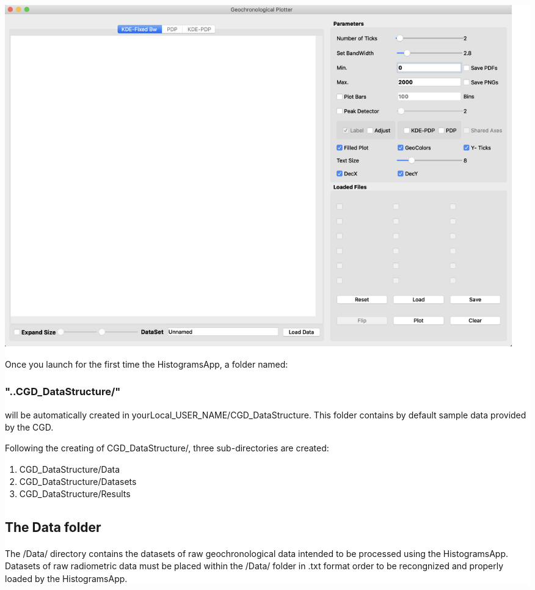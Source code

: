 <img src="./screenshots/Launch.png" alt="Drawing" style="width: 830px;/">

Once you launch for the first time the HistogramsApp, a folder named: 

### "..CGD_DataStructure/" 

will be automatically created in yourLocal_USER_NAME/CGD_DataStructure. This folder contains by default sample data provided by the CGD.


Following the creating of CGD_DataStructure/, three sub-directories are created:

1. CGD_DataStructure/Data
2. CGD_DataStructure/Datasets
3. CGD_DataStructure/Results

## The Data folder 

The /Data/ directory contains the datasets of raw geochronological data intended to be processed using the HistogramsApp. Datasets of raw radiometric data must be placed within the /Data/ folder in .txt format order to be recongnized and properly loaded by the HistogramsApp.


